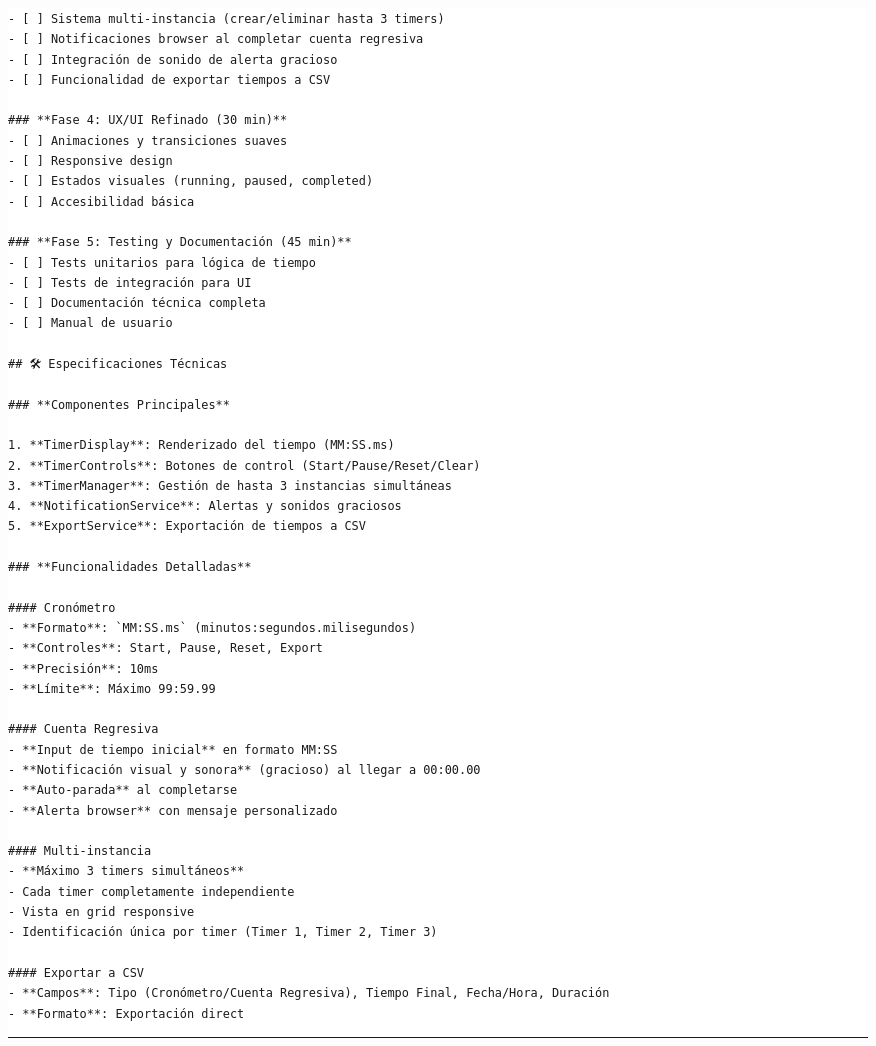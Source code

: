 ```plaintext
- [ ] Sistema multi-instancia (crear/eliminar hasta 3 timers)
- [ ] Notificaciones browser al completar cuenta regresiva
- [ ] Integración de sonido de alerta gracioso
- [ ] Funcionalidad de exportar tiempos a CSV

### **Fase 4: UX/UI Refinado (30 min)**
- [ ] Animaciones y transiciones suaves
- [ ] Responsive design
- [ ] Estados visuales (running, paused, completed)
- [ ] Accesibilidad básica

### **Fase 5: Testing y Documentación (45 min)**
- [ ] Tests unitarios para lógica de tiempo
- [ ] Tests de integración para UI
- [ ] Documentación técnica completa
- [ ] Manual de usuario

## 🛠️ Especificaciones Técnicas

### **Componentes Principales**

1. **TimerDisplay**: Renderizado del tiempo (MM:SS.ms)
2. **TimerControls**: Botones de control (Start/Pause/Reset/Clear)
3. **TimerManager**: Gestión de hasta 3 instancias simultáneas
4. **NotificationService**: Alertas y sonidos graciosos
5. **ExportService**: Exportación de tiempos a CSV

### **Funcionalidades Detalladas**

#### Cronómetro
- **Formato**: `MM:SS.ms` (minutos:segundos.milisegundos)
- **Controles**: Start, Pause, Reset, Export
- **Precisión**: 10ms
- **Límite**: Máximo 99:59.99

#### Cuenta Regresiva
- **Input de tiempo inicial** en formato MM:SS
- **Notificación visual y sonora** (gracioso) al llegar a 00:00.00
- **Auto-parada** al completarse
- **Alerta browser** con mensaje personalizado

#### Multi-instancia
- **Máximo 3 timers simultáneos**
- Cada timer completamente independiente
- Vista en grid responsive
- Identificación única por timer (Timer 1, Timer 2, Timer 3)

#### Exportar a CSV
- **Campos**: Tipo (Cronómetro/Cuenta Regresiva), Tiempo Final, Fecha/Hora, Duración
- **Formato**: Exportación direct
```

---